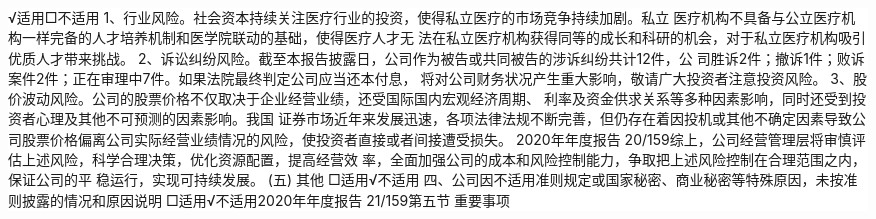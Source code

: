 √适用□不适用
1、行业风险。社会资本持续关注医疗行业的投资，使得私立医疗的市场竞争持续加剧。私立
医疗机构不具备与公立医疗机构一样完备的人才培养机制和医学院联动的基础，使得医疗人才无
法在私立医疗机构获得同等的成长和科研的机会，对于私立医疗机构吸引优质人才带来挑战。
2、诉讼纠纷风险。截至本报告披露日，公司作为被告或共同被告的涉诉纠纷共计12件，公
司胜诉2件；撤诉1件；败诉案件2件；正在审理中7件。如果法院最终判定公司应当还本付息，
将对公司财务状况产生重大影响，敬请广大投资者注意投资风险。
3、股价波动风险。公司的股票价格不仅取决于企业经营业绩，还受国际国内宏观经济周期、
利率及资金供求关系等多种因素影响，同时还受到投资者心理及其他不可预测的因素影响。我国
证券市场近年来发展迅速，各项法律法规不断完善，但仍存在着因投机或其他不确定因素导致公
司股票价格偏离公司实际经营业绩情况的风险，使投资者直接或者间接遭受损失。
2020年年度报告
20/159综上，公司经营管理层将审慎评估上述风险，科学合理决策，优化资源配置，提高经营效
率，全面加强公司的成本和风险控制能力，争取把上述风险控制在合理范围之内，保证公司的平
稳运行，实现可持续发展。
(五)
其他
□适用√不适用
四、公司因不适用准则规定或国家秘密、商业秘密等特殊原因，未按准则披露的情况和原因说明
□适用√不适用2020年年度报告
21/159第五节
重要事项